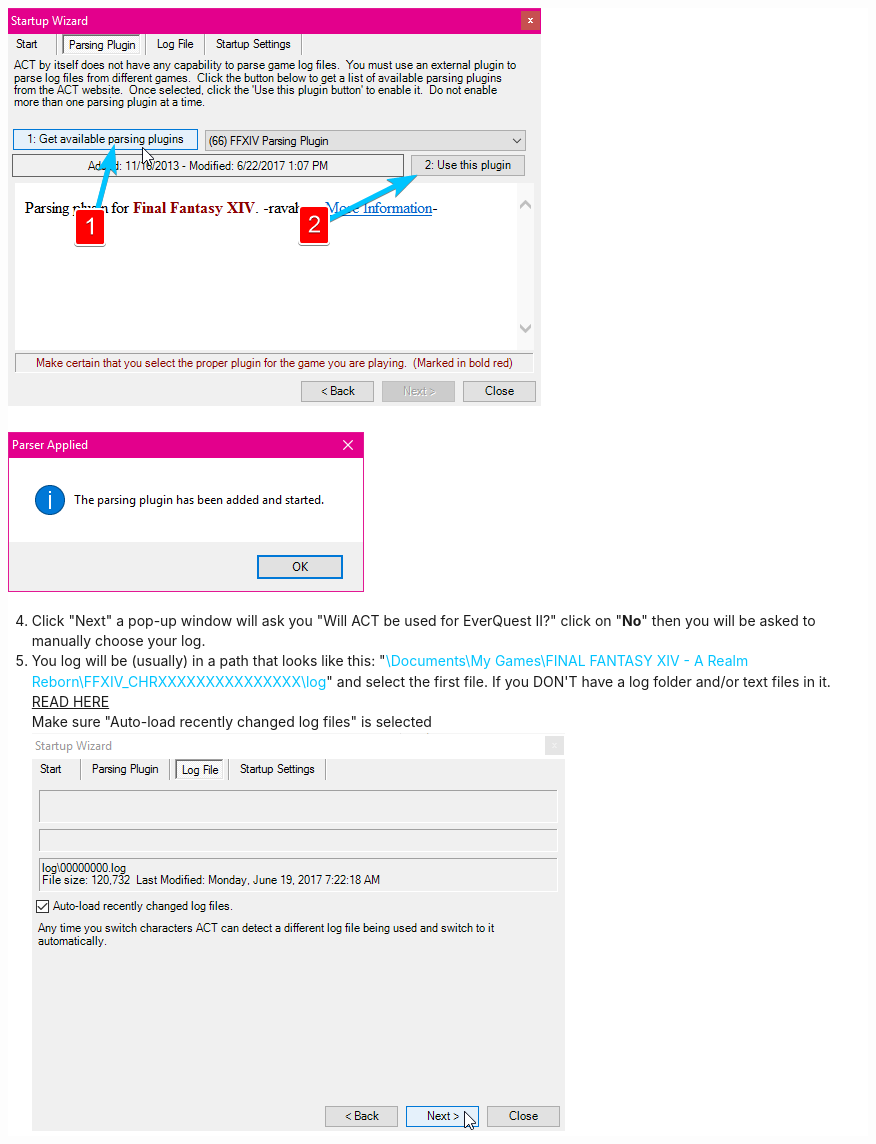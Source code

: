 ![](Advanced%20Combat%20Tracker_2017-06-27_04-22-17.png) <br /> <br />
![](Advanced%20Combat%20Tracker_2017-06-27_04-25-32.png) 

4) Click "Next" a pop-up window will ask you "Will ACT be used for EverQuest II?" click on "**No**" then you will be asked to manually choose your log. 
5) You log will be (usually) in a path that looks like this: "<font color="#00c4ff">\Documents\My Games\FINAL FANTASY XIV - A Realm Reborn\FFXIV_CHRXXXXXXXXXXXXXXX\log</font>" and select the first file. If you DON'T have a log folder and/or text files in it. [READ HERE](http://fellcleave.com/home/advanced-combat-tracker-dps-meter#problems)<br />
Make sure "Auto-load recently changed log files" is selected <br />
![](Advanced%20Combat%20Tracker_2017-06-27_04-38-18.png)
